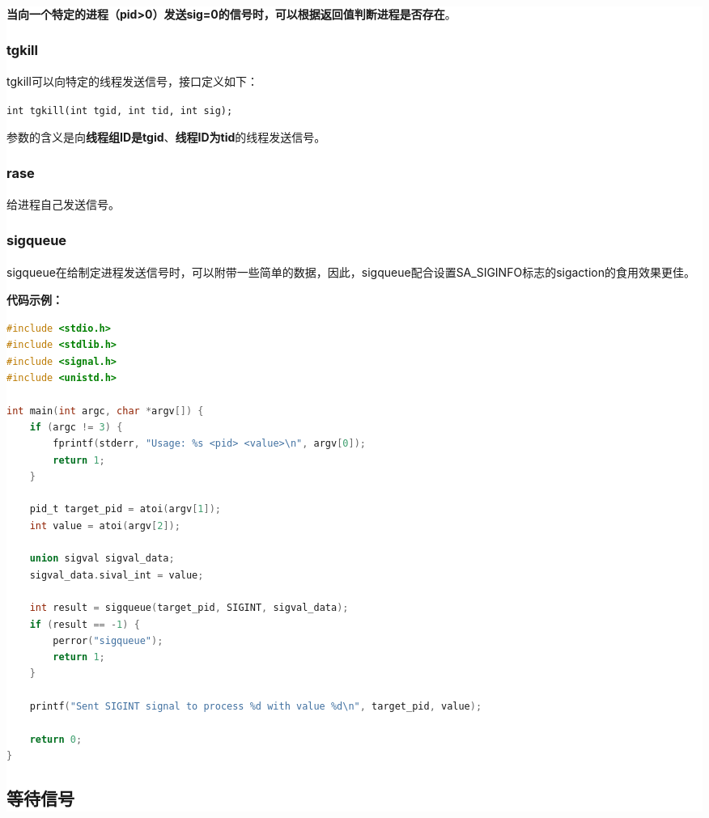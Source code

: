 **当向一个特定的进程（pid>0）发送sig=0的信号时，可以根据返回值判断进程是否存在**。

### tgkill

tgkill可以向特定的线程发送信号，接口定义如下：

```
int tgkill(int tgid, int tid, int sig);
```

参数的含义是向**线程组ID是tgid**、**线程ID为tid**的线程发送信号。

### rase

给进程自己发送信号。

### sigqueue

sigqueue在给制定进程发送信号时，可以附带一些简单的数据，因此，sigqueue配合设置SA_SIGINFO标志的sigaction的食用效果更佳。

**代码示例：**

```C
#include <stdio.h>
#include <stdlib.h>
#include <signal.h>
#include <unistd.h>

int main(int argc, char *argv[]) {
    if (argc != 3) {
        fprintf(stderr, "Usage: %s <pid> <value>\n", argv[0]);
        return 1;
    }

    pid_t target_pid = atoi(argv[1]);
    int value = atoi(argv[2]);

    union sigval sigval_data;
    sigval_data.sival_int = value;

    int result = sigqueue(target_pid, SIGINT, sigval_data);
    if (result == -1) {
        perror("sigqueue");
        return 1;
    }

    printf("Sent SIGINT signal to process %d with value %d\n", target_pid, value);

    return 0;
}
```

## 等待信号

